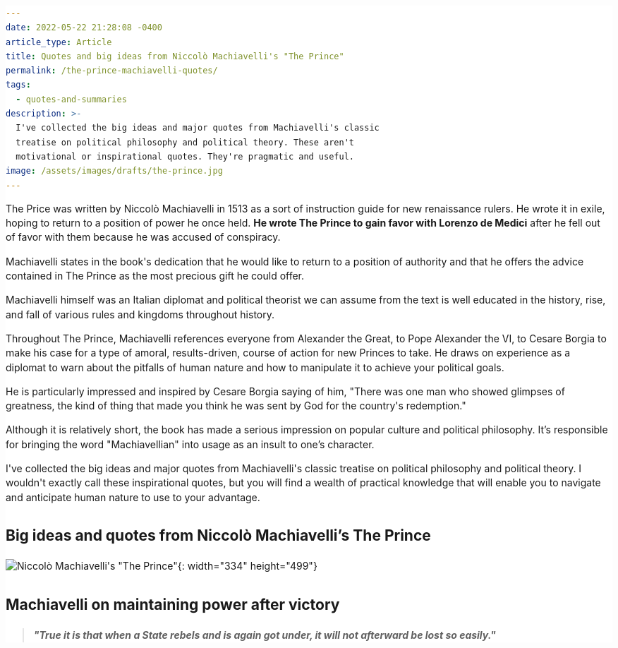 ```yaml
---
date: 2022-05-22 21:28:08 -0400
article_type: Article
title: Quotes and big ideas from Niccolò Machiavelli's "The Prince"
permalink: /the-prince-machiavelli-quotes/
tags:
  - quotes-and-summaries
description: >-
  I've collected the big ideas and major quotes from Machiavelli's classic
  treatise on political philosophy and political theory. These aren't
  motivational or inspirational quotes. They're pragmatic and useful. 
image: /assets/images/drafts/the-prince.jpg
---
```

The Price was written by Niccol&ograve; Machiavelli in 1513 as a sort of instruction guide for new renaissance rulers. He wrote it in exile, hoping to return to a position of power he once held. **He wrote The Prince to gain favor with Lorenzo de Medici** after he fell out of favor with them because he was accused of conspiracy.

Machiavelli states in the book's dedication that he would like to return to a position of authority and that he offers the advice contained in The Prince as the most precious gift he could offer.

Machiavelli himself was an Italian diplomat and political theorist we can assume from the text is well educated in the history, rise, and fall of various rules and kingdoms throughout history.

Throughout The Prince, Machiavelli references everyone from Alexander the Great, to Pope Alexander the VI, to Cesare Borgia to make his case for a type of amoral, results-driven, course of action for new Princes to take. He draws on experience as a diplomat to warn about the pitfalls of human nature and how to manipulate it to achieve your political goals.

He is particularly impressed and inspired by Cesare Borgia saying of him, "There was one man who showed glimpses of greatness, the kind of thing that made you think he was sent by God for the country's redemption."

Although it is relatively short, the book has made a serious impression on popular culture and political philosophy. It’s responsible for bringing the word "Machiavellian" into usage as an insult to one’s character.

I've collected the big ideas and major quotes from Machiavelli's classic treatise on political philosophy and political theory. I wouldn't exactly call these inspirational quotes, but you will find a wealth of practical knowledge that will enable you to navigate and anticipate human nature to use to your advantage.

## Big ideas and quotes from Niccol&ograve; Machiavelli’s The Prince

![Niccolò Machiavelli's &quot;The Prince&quot;](/assets/images/drafts/the-prince.jpg "Niccolò Machiavelli's &quot;The Prince&quot;"){: width="334" height="499"}

## **Machiavelli on maintaining power after victory**

> ***"True it is that when a State rebels and is again got under, it will not afterward be lost so easily."***
